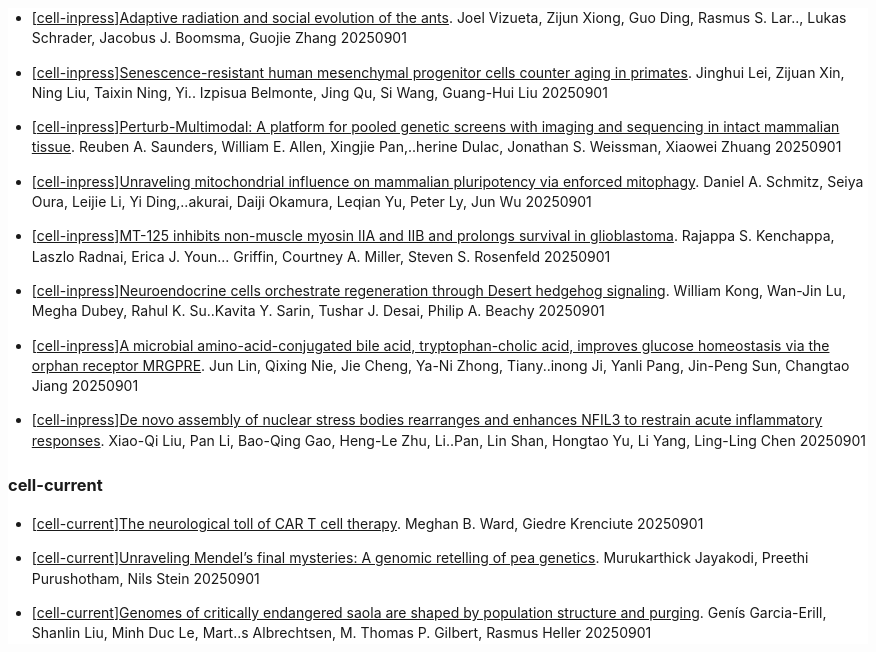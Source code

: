   - \[[cell-inpress](https://www.cell.com/archive?publicationCode=cell&rss=yes)\][Adaptive radiation and social evolution of the ants](https://www.cell.com/cell/fulltext/S0092-8674(25)00617-8?rss=yes). Joel Vizueta, Zijun Xiong, Guo Ding, Rasmus S. Lar.., Lukas Schrader, Jacobus J. Boomsma, Guojie Zhang 	20250901

  - \[[cell-inpress](https://www.cell.com/archive?publicationCode=cell&rss=yes)\][Senescence-resistant human mesenchymal progenitor cells counter aging in primates](https://www.cell.com/cell/fulltext/S0092-8674(25)00571-9?rss=yes). Jinghui Lei, Zijuan Xin, Ning Liu, Taixin Ning, Yi.. Izpisua Belmonte, Jing Qu, Si Wang, Guang-Hui Liu 	20250901

  - \[[cell-inpress](https://www.cell.com/archive?publicationCode=cell&rss=yes)\][Perturb-Multimodal: A platform for pooled genetic screens with imaging and sequencing in intact mammalian tissue](https://www.cell.com/cell/fulltext/S0092-8674(25)00572-0?rss=yes). Reuben A. Saunders, William E. Allen, Xingjie Pan,..herine Dulac, Jonathan S. Weissman, Xiaowei Zhuang 	20250901

  - \[[cell-inpress](https://www.cell.com/archive?publicationCode=cell&rss=yes)\][Unraveling mitochondrial influence on mammalian pluripotency via enforced mitophagy](https://www.cell.com/cell/fulltext/S0092-8674(25)00570-7?rss=yes). Daniel A. Schmitz, Seiya Oura, Leijie Li, Yi Ding,..akurai, Daiji Okamura, Leqian Yu, Peter Ly, Jun Wu 	20250901

  - \[[cell-inpress](https://www.cell.com/archive?publicationCode=cell&rss=yes)\][MT-125 inhibits non-muscle myosin IIA and IIB and prolongs survival in glioblastoma](https://www.cell.com/cell/fulltext/S0092-8674(25)00569-0?rss=yes). Rajappa S. Kenchappa, Laszlo Radnai, Erica J. Youn... Griffin, Courtney A. Miller, Steven S. Rosenfeld 	20250901

  - \[[cell-inpress](https://www.cell.com/archive?publicationCode=cell&rss=yes)\][Neuroendocrine cells orchestrate regeneration through Desert hedgehog signaling](https://www.cell.com/cell/fulltext/S0092-8674(25)00562-8?rss=yes). William Kong, Wan-Jin Lu, Megha Dubey, Rahul K. Su..Kavita Y. Sarin, Tushar J. Desai, Philip A. Beachy 	20250901

  - \[[cell-inpress](https://www.cell.com/archive?publicationCode=cell&rss=yes)\][A microbial amino-acid-conjugated bile acid, tryptophan-cholic acid, improves glucose homeostasis via the orphan receptor MRGPRE](https://www.cell.com/cell/fulltext/S0092-8674(25)00560-4?rss=yes). Jun Lin, Qixing Nie, Jie Cheng, Ya-Ni Zhong, Tiany..inong Ji, Yanli Pang, Jin-Peng Sun, Changtao Jiang 	20250901

  - \[[cell-inpress](https://www.cell.com/archive?publicationCode=cell&rss=yes)\][De novo assembly of nuclear stress bodies rearranges and enhances NFIL3 to restrain acute inflammatory responses](https://www.cell.com/cell/fulltext/S0092-8674(25)00514-8?rss=yes). Xiao-Qi Liu, Pan Li, Bao-Qing Gao, Heng-Le Zhu, Li..Pan, Lin Shan, Hongtao Yu, Li Yang, Ling-Ling Chen 	20250901


### cell-current

  - \[[cell-current](https://www.cell.com/current?publicationCode=cell&rss=yes)\][The neurological toll of CAR T cell therapy](https://www.cell.com/cell/fulltext/S0092-8674(25)00501-X?rss=yes). Meghan B. Ward, Giedre Krenciute 	20250901

  - \[[cell-current](https://www.cell.com/current?publicationCode=cell&rss=yes)\][Unraveling Mendel’s final mysteries: A genomic retelling of pea genetics](https://www.cell.com/cell/fulltext/S0092-8674(25)00497-0?rss=yes). Murukarthick Jayakodi, Preethi Purushotham, Nils Stein 	20250901

  - \[[cell-current](https://www.cell.com/current?publicationCode=cell&rss=yes)\][Genomes of critically endangered saola are shaped by population structure and purging](https://www.cell.com/cell/fulltext/S0092-8674(25)00390-3?rss=yes). Genís Garcia-Erill, Shanlin Liu, Minh Duc Le, Mart..s Albrechtsen, M. Thomas P. Gilbert, Rasmus Heller 	20250901
